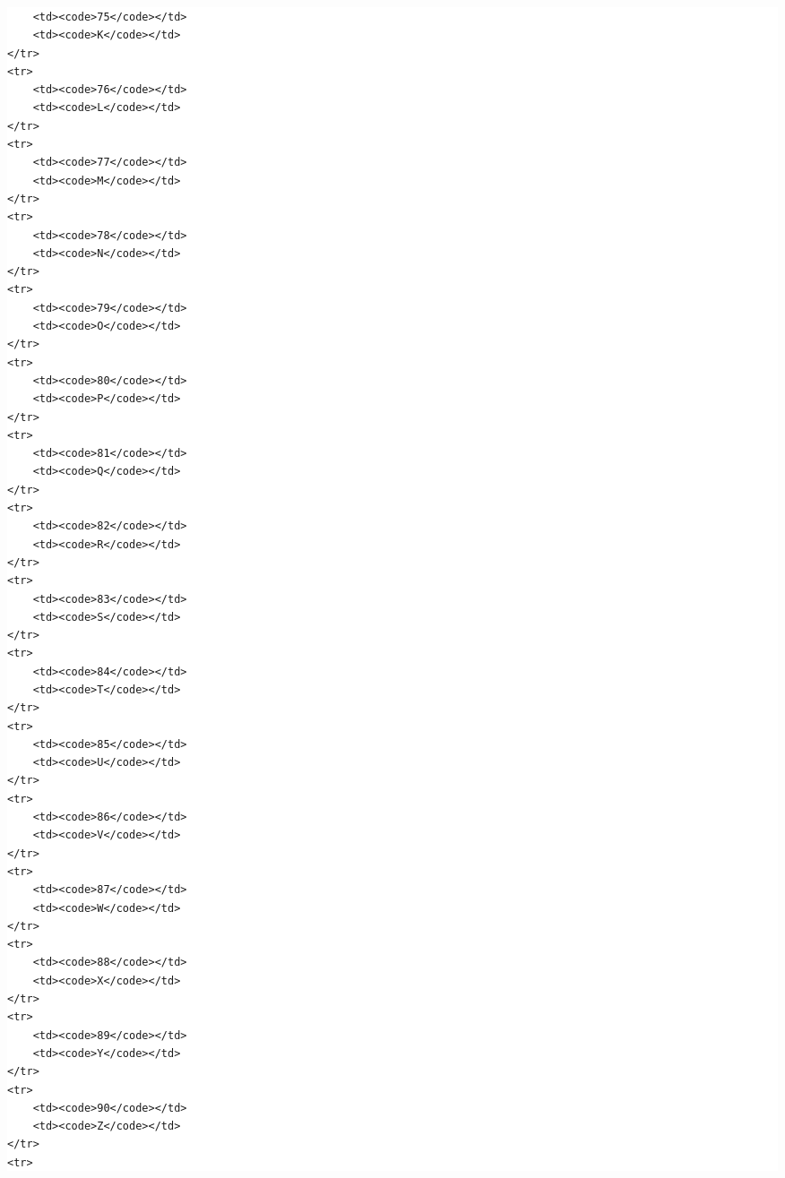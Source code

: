         <td><code>75</code></td>
        <td><code>K</code></td>
    </tr>
    <tr>
        <td><code>76</code></td>
        <td><code>L</code></td>
    </tr>
    <tr>
        <td><code>77</code></td>
        <td><code>M</code></td>
    </tr>
    <tr>
        <td><code>78</code></td>
        <td><code>N</code></td>
    </tr>
    <tr>
        <td><code>79</code></td>
        <td><code>O</code></td>
    </tr>
    <tr>
        <td><code>80</code></td>
        <td><code>P</code></td>
    </tr>
    <tr>
        <td><code>81</code></td>
        <td><code>Q</code></td>
    </tr>
    <tr>
        <td><code>82</code></td>
        <td><code>R</code></td>
    </tr>
    <tr>
        <td><code>83</code></td>
        <td><code>S</code></td>
    </tr>
    <tr>
        <td><code>84</code></td>
        <td><code>T</code></td>
    </tr>
    <tr>
        <td><code>85</code></td>
        <td><code>U</code></td>
    </tr>
    <tr>
        <td><code>86</code></td>
        <td><code>V</code></td>
    </tr>
    <tr>
        <td><code>87</code></td>
        <td><code>W</code></td>
    </tr>
    <tr>
        <td><code>88</code></td>
        <td><code>X</code></td>
    </tr>
    <tr>
        <td><code>89</code></td>
        <td><code>Y</code></td>
    </tr>
    <tr>
        <td><code>90</code></td>
        <td><code>Z</code></td>
    </tr>
    <tr>